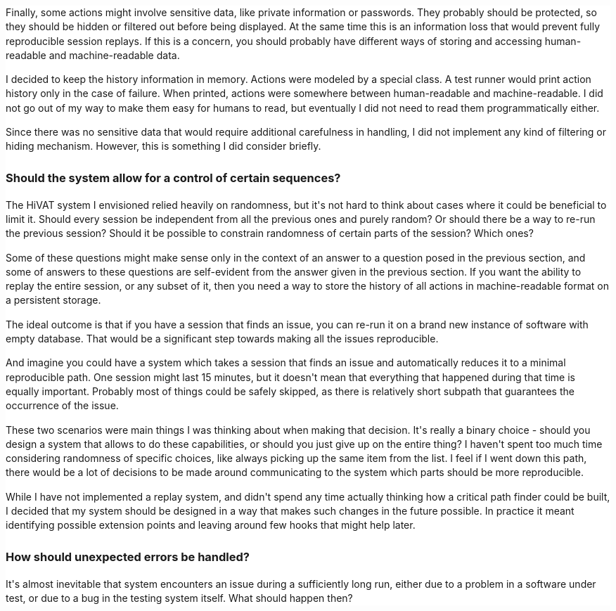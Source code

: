 Finally, some actions might involve sensitive data, like private information or passwords. They probably should be protected, so they should be hidden or filtered out before being displayed. At the same time this is an information loss that would prevent fully reproducible session replays. If this is a concern, you should probably have different ways of storing and accessing human-readable and machine-readable data.

I decided to keep the history information in memory. Actions were modeled by a special class. A test runner would print action history only in the case of failure. When printed, actions were somewhere between human-readable and machine-readable. I did not go out of my way to make them easy for humans to read, but eventually I did not need to read them programmatically either.

Since there was no sensitive data that would require additional carefulness in handling, I did not implement any kind of filtering or hiding mechanism. However, this is something I did consider briefly.

### Should the system allow for a control of certain sequences?

The HiVAT system I envisioned relied heavily on randomness, but it's not hard to think about cases where it could be beneficial to limit it. Should every session be independent from all the previous ones and purely random? Or should there be a way to re-run the previous session? Should it be possible to constrain randomness of certain parts of the session? Which ones?

Some of these questions might make sense only in the context of an answer to a question posed in the previous section, and some of answers to these questions are self-evident from the answer given in the previous section. If you want the ability to replay the entire session, or any subset of it, then you need a way to store the history of all actions in machine-readable format on a persistent storage.

The ideal outcome is that if you have a session that finds an issue, you can re-run it on a brand new instance of software with empty database. That would be a significant step towards making all the issues reproducible.

And imagine you could have a system which takes a session that finds an issue and automatically reduces it to a minimal reproducible path. One session might last 15 minutes, but it doesn't mean that everything that happened during that time is equally important. Probably most of things could be safely skipped, as there is relatively short subpath that guarantees the occurrence of the issue.

These two scenarios were main things I was thinking about when making that decision. It's really a binary choice - should you design a system that allows to do these capabilities, or should you just give up on the entire thing? I haven't spent too much time considering randomness of specific choices, like always picking up the same item from the list. I feel if I went down this path, there would be a lot of decisions to be made around communicating to the system which parts should be more reproducible.

While I have not implemented a replay system, and didn't spend any time actually thinking how a critical path finder could be built, I decided that my system should be designed in a way that makes such changes in the future possible. In practice it meant identifying possible extension points and leaving around few hooks that might help later.

### How should unexpected errors be handled?

It's almost inevitable that system encounters an issue during a sufficiently long run, either due to a problem in a software under test, or due to a bug in the testing system itself. What should happen then?
